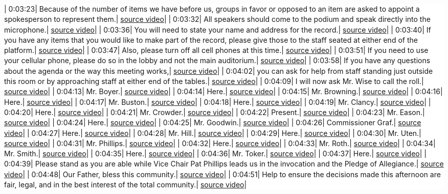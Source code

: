 | 0:03:23| Because of the number of items we have before us, groups in favor or opposed to an item are asked to appoint a spokesperson to represent them.| [source video](https://archive.org/details/planningr399200213?start=203)|
| 0:03:32| All speakers should come to the podium and speak directly into the microphone.| [source video](https://archive.org/details/planningr399200213?start=212)|
| 0:03:36| You will need to state your name and address for the record.| [source video](https://archive.org/details/planningr399200213?start=216)|
| 0:03:40| If you have any items that you would like to make part of the record, please give those to the staff seated at either end of the platform.| [source video](https://archive.org/details/planningr399200213?start=220)|
| 0:03:47| Also, please turn off all cell phones at this time.| [source video](https://archive.org/details/planningr399200213?start=227)|
| 0:03:51| If you need to use your cellular phone, please do so in the lobby and not the main auditorium.| [source video](https://archive.org/details/planningr399200213?start=231)|
| 0:03:58| If you have any questions about the agenda or the way this meeting works,| [source video](https://archive.org/details/planningr399200213?start=238)|
| 0:04:02| you can ask for help from staff standing just outside this room or by approaching staff at either end of the tables.| [source video](https://archive.org/details/planningr399200213?start=242)|
| 0:04:09| I will now ask Mr. Wise to call the roll.| [source video](https://archive.org/details/planningr399200213?start=249)|
| 0:04:13| Mr. Boyer.| [source video](https://archive.org/details/planningr399200213?start=253)|
| 0:04:14| Here.| [source video](https://archive.org/details/planningr399200213?start=254)|
| 0:04:15| Mr. Browning.| [source video](https://archive.org/details/planningr399200213?start=255)|
| 0:04:16| Here.| [source video](https://archive.org/details/planningr399200213?start=256)|
| 0:04:17| Mr. Buston.| [source video](https://archive.org/details/planningr399200213?start=257)|
| 0:04:18| Here.| [source video](https://archive.org/details/planningr399200213?start=258)|
| 0:04:19| Mr. Clancy.| [source video](https://archive.org/details/planningr399200213?start=259)|
| 0:04:20| Here.| [source video](https://archive.org/details/planningr399200213?start=260)|
| 0:04:21| Mr. Crowder.| [source video](https://archive.org/details/planningr399200213?start=261)|
| 0:04:22| Present.| [source video](https://archive.org/details/planningr399200213?start=262)|
| 0:04:23| Mr. Eason.| [source video](https://archive.org/details/planningr399200213?start=263)|
| 0:04:24| Here.| [source video](https://archive.org/details/planningr399200213?start=264)|
| 0:04:25| Mr. Goodwin.| [source video](https://archive.org/details/planningr399200213?start=265)|
| 0:04:26| Commissioner Graf.| [source video](https://archive.org/details/planningr399200213?start=266)|
| 0:04:27| Here.| [source video](https://archive.org/details/planningr399200213?start=267)|
| 0:04:28| Mr. Hill.| [source video](https://archive.org/details/planningr399200213?start=268)|
| 0:04:29| Here.| [source video](https://archive.org/details/planningr399200213?start=269)|
| 0:04:30| Mr. Uten.| [source video](https://archive.org/details/planningr399200213?start=270)|
| 0:04:31| Mr. Phillips.| [source video](https://archive.org/details/planningr399200213?start=271)|
| 0:04:32| Here.| [source video](https://archive.org/details/planningr399200213?start=272)|
| 0:04:33| Mr. Roth.| [source video](https://archive.org/details/planningr399200213?start=273)|
| 0:04:34| Mr. Smith.| [source video](https://archive.org/details/planningr399200213?start=274)|
| 0:04:35| Here.| [source video](https://archive.org/details/planningr399200213?start=275)|
| 0:04:36| Mr. Toker.| [source video](https://archive.org/details/planningr399200213?start=276)|
| 0:04:37| Here.| [source video](https://archive.org/details/planningr399200213?start=277)|
| 0:04:39| Please stand as you are able while Vice Chair Pat Phillips leads us in the invocation and the Pledge of Allegiance.| [source video](https://archive.org/details/planningr399200213?start=279)|
| 0:04:48| Our Father, bless this community.| [source video](https://archive.org/details/planningr399200213?start=288)|
| 0:04:51| Help to ensure the decisions made this afternoon are fair, legal, and in the best interest of the total community.| [source video](https://archive.org/details/planningr399200213?start=291)|